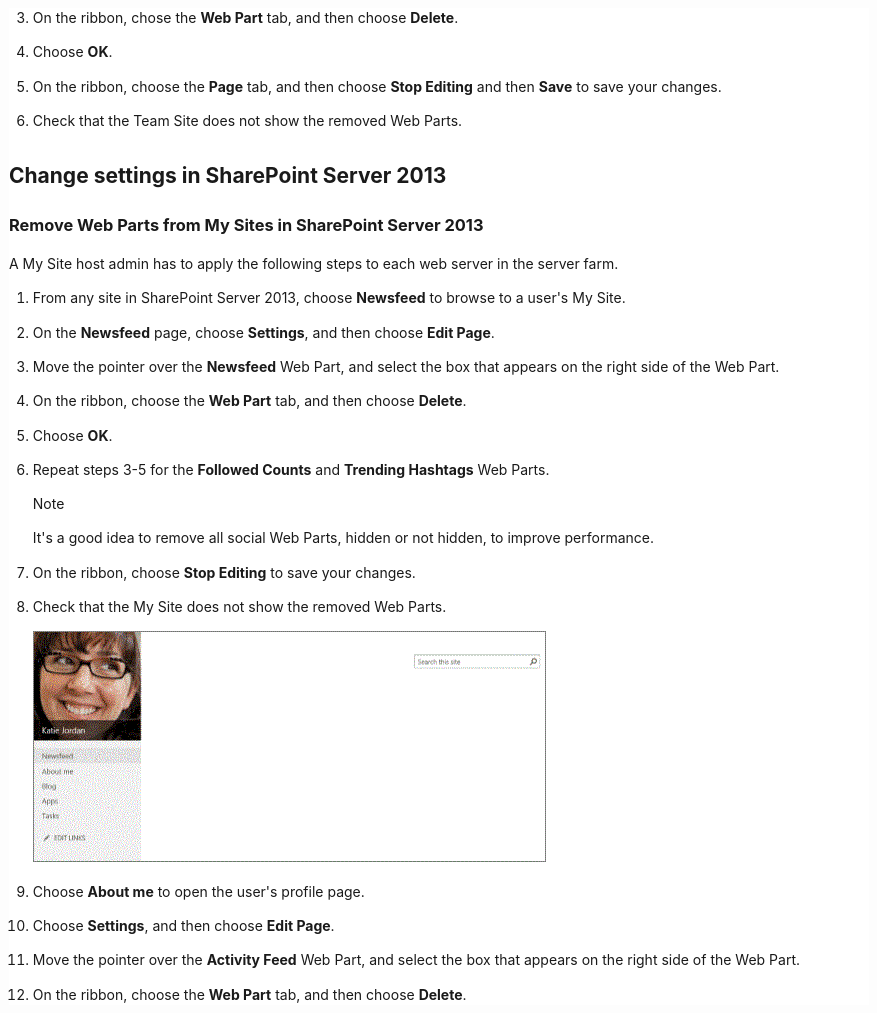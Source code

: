 3.  On the ribbon, chose the **Web Part** tab, and then choose **Delete**.
 
4. Choose **OK**.

5. On the ribbon, choose the **Page** tab, and then choose **Stop Editing** and then **Save** to save your changes. 
    
6. Check that the Team Site does not show the removed Web Parts.

## Change settings in SharePoint Server 2013
### Remove Web Parts from My Sites in SharePoint Server 2013
<a name="proc1"> </a>

A My Site host admin has to apply the following steps to each web server in the server farm.
  
1. From any site in SharePoint Server 2013, choose **Newsfeed** to browse to a user's My Site. 
    
2. On the **Newsfeed** page, choose **Settings**, and then choose **Edit Page**.
    
3. Move the pointer over the **Newsfeed** Web Part, and select the box that appears on the right side of the Web Part. 
    
4. On the ribbon, choose the **Web Part** tab, and then choose **Delete**.
    
5. Choose **OK**.
    
6. Repeat steps 3-5 for the **Followed Counts** and **Trending Hashtags** Web Parts. 
    
    > [!NOTE]
    > It's a good idea to remove all social Web Parts, hidden or not hidden, to improve performance. 
  
7. On the ribbon, choose **Stop Editing** to save your changes. 
    
8. Check that the My Site does not show the removed Web Parts.
    
     ![Newsfeed page with Newsfeed removed](../media/NewsfeedpagewithNewsfeedremoved.GIF)
  
9. Choose **About me** to open the user's profile page. 
    
10. Choose **Settings**, and then choose **Edit Page**.
    
11. Move the pointer over the **Activity Feed** Web Part, and select the box that appears on the right side of the Web Part. 
    
12. On the ribbon, choose the **Web Part** tab, and then choose **Delete**.
    
